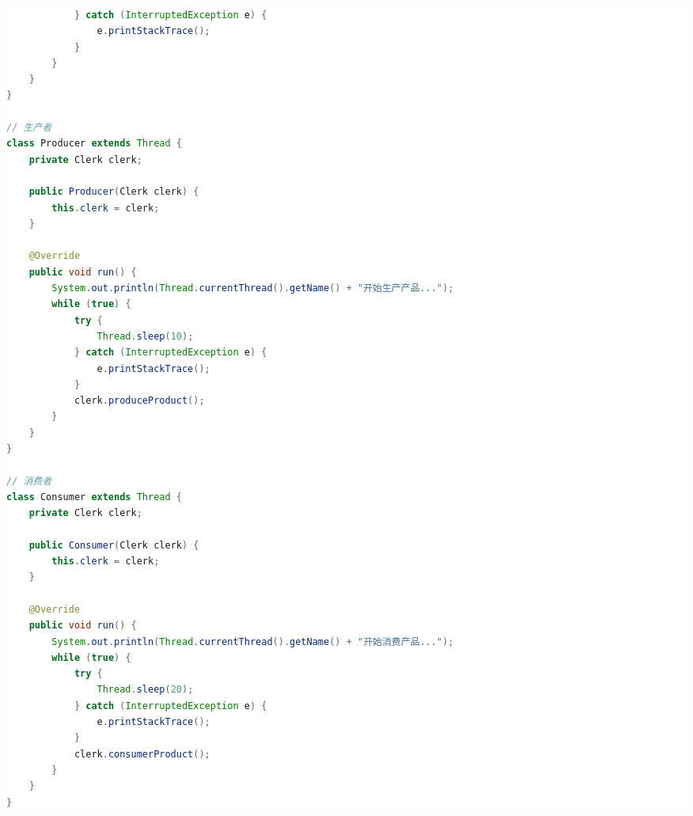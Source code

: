 ```java
            } catch (InterruptedException e) {
                e.printStackTrace();
            }
        }
    }
}

// 生产者
class Producer extends Thread {
    private Clerk clerk;

    public Producer(Clerk clerk) {
        this.clerk = clerk;
    }

    @Override
    public void run() {
        System.out.println(Thread.currentThread().getName() + "开始生产产品...");
        while (true) {
            try {
                Thread.sleep(10);
            } catch (InterruptedException e) {
                e.printStackTrace();
            }
            clerk.produceProduct();
        }
    }
}

// 消费者
class Consumer extends Thread {
    private Clerk clerk;

    public Consumer(Clerk clerk) {
        this.clerk = clerk;
    }

    @Override
    public void run() {
        System.out.println(Thread.currentThread().getName() + "开始消费产品...");
        while (true) {
            try {
                Thread.sleep(20);
            } catch (InterruptedException e) {
                e.printStackTrace();
            }
            clerk.consumerProduct();
        }
    }
}
```
